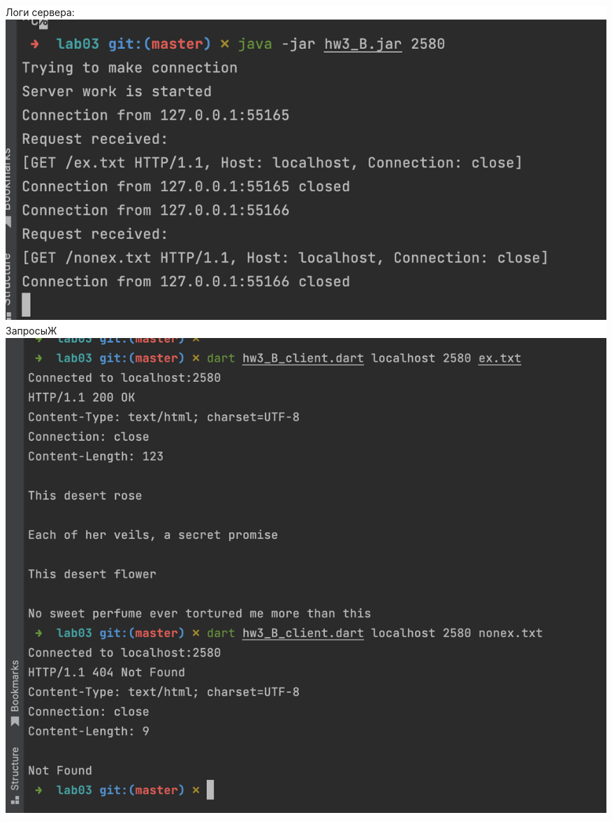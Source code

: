 Логи сервера: ![alt text](https://github.com/arnyyyyy/networks-course/blob/master/lab03/images/B.png)
ЗапросыЖ ![alt text](https://github.com/arnyyyyy/networks-course/blob/master/lab03/images/B_both.png)

